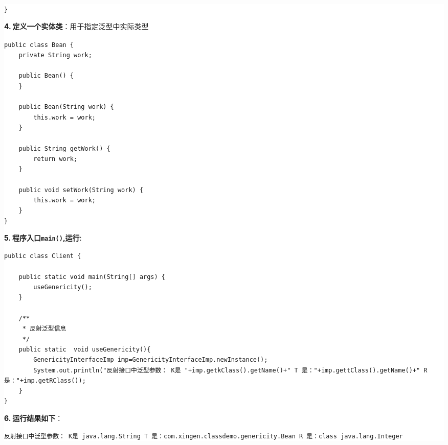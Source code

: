 ```
}
```
**4. 定义一个实体类**：用于指定泛型中实际类型
```
public class Bean {
    private String work;

    public Bean() {
    }

    public Bean(String work) {
        this.work = work;
    }

    public String getWork() {
        return work;
    }

    public void setWork(String work) {
        this.work = work;
    }
}
```

**5. 程序入口`main()`,运行**:
```
public class Client {

    public static void main(String[] args) {
        useGenericity();
    }
    
    /**
     * 反射泛型信息
     */
    public static  void useGenericity(){
        GenericityInterfaceImp imp=GenericityInterfaceImp.newInstance();
        System.out.println("反射接口中泛型参数： K是 "+imp.getkClass().getName()+" T 是："+imp.gettClass().getName()+" R 是："+imp.getRClass());
    }
}
```
**6. 运行结果如下**：
```
反射接口中泛型参数： K是 java.lang.String T 是：com.xingen.classdemo.genericity.Bean R 是：class java.lang.Integer

```



